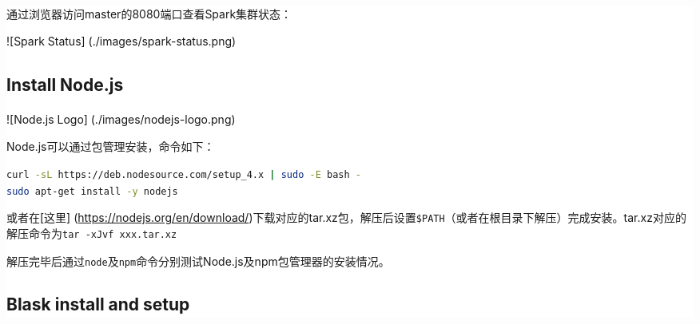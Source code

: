 通过浏览器访问master的8080端口查看Spark集群状态：

![Spark Status] (./images/spark-status.png)

## Install Node.js

![Node.js Logo] (./images/nodejs-logo.png)

Node.js可以通过包管理安装，命令如下：

```sh
curl -sL https://deb.nodesource.com/setup_4.x | sudo -E bash -
sudo apt-get install -y nodejs
```

或者在[这里] (https://nodejs.org/en/download/)下载对应的tar.xz包，解压后设置`$PATH`（或者在根目录下解压）完成安装。tar.xz对应的解压命令为`tar -xJvf xxx.tar.xz`

解压完毕后通过`node`及`npm`命令分别测试Node.js及npm包管理器的安装情况。

## Blask install and setup